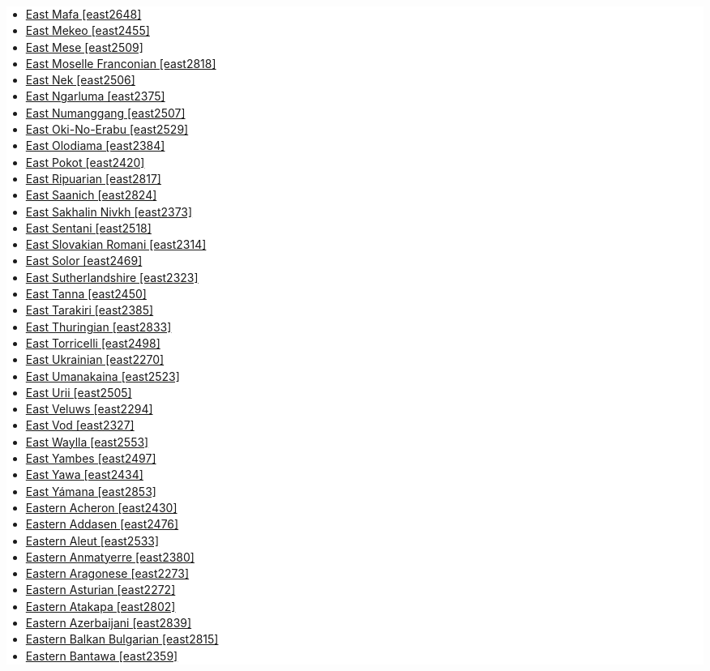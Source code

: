 - [East Mafa [east2648]](tree/afro1255/chad1250/bium1280/sout3145/mata1311/mafa1239/east2648/md.ini)
- [East Mekeo [east2455]](tree/aust1307/mala1545/cent2237/east2712/ocea1241/west2818/papu1253/peri1258/cent2070/west2850/nucl1506/meke1243/east2455/md.ini)
- [East Mese [east2509]](tree/nucl1709/fini1244/huon1246/west2795/rawl1234/naba1257/mese1244/east2509/md.ini)
- [East Moselle Franconian [east2818]](tree/indo1319/germ1287/nort3152/west2793/high1289/fran1268/high1287/midd1319/luxe1241/east2818/md.ini)
- [East Nek [east2506]](tree/nucl1709/fini1244/fini1245/erap1240/boan1245/nekn1234/nekk1240/east2506/md.ini)
- [East Ngarluma [east2375]](tree/pama1250/sout3134/pilb1234/ngay1241/cent2248/ngar1293/ngar1287/east2375/md.ini)
- [East Numanggang [east2507]](tree/nucl1709/fini1244/fini1245/erap1240/boan1245/numa1254/east2507/md.ini)
- [East Oki-No-Erabu [east2529]](tree/japo1237/ryuk1243/nort3255/amam1245/nucl1644/okin1245/okin1246/east2529/md.ini)
- [East Olodiama [east2384]](tree/ijoi1239/ijoo1239/west2446/izon1238/east2384/md.ini)
- [East Pokot [east2420]](tree/nilo1247/sout2830/kale1246/nort3239/poko1263/east2420/md.ini)
- [East Ripuarian [east2817]](tree/indo1319/germ1287/nort3152/west2793/high1289/fran1268/high1287/midd1319/ripu1236/kols1241/east2817/md.ini)
- [East Saanich [east2824]](tree/sali1255/cent2129/stra1246/stra1244/saan1246/east2824/md.ini)
- [East Sakhalin Nivkh [east2373]](tree/nivk1234/sakh1247/east2373/md.ini)
- [East Sentani [east2518]](tree/sent1261/nucl1631/sent1262/nucl1632/east2518/md.ini)
- [East Slovakian Romani [east2314]](tree/indo1319/indo1320/indo1321/indo1322/roma1329/carp1235/nort3324/east2314/md.ini)
- [East Solor [east2469]](tree/aust1307/mala1545/cent2237/cent2245/flor1239/sika1265/lama1292/lama1293/nort3216/adon1237/east2469/md.ini)
- [East Sutherlandshire [east2323]](tree/indo1319/celt1248/nucl1715/tgbc1234/insu1254/goid1240/mode1265/east2734/scot1245/east2323/md.ini)
- [East Tanna [east2450]](tree/aust1307/mala1545/cent2237/east2712/ocea1241/sout3173/sout2868/tann1242/nort3218/whit1270/nort2847/east2450/md.ini)
- [East Tarakiri [east2385]](tree/ijoi1239/ijoo1239/west2446/izon1238/east2385/md.ini)
- [East Thuringian [east2833]](tree/indo1319/germ1287/nort3152/west2793/high1289/fran1268/east2832/uppe1400/thur1252/east2833/md.ini)
- [East Torricelli [east2498]](tree/nucl1708/komb1276/komb1271/komb1275/torr1259/east2498/md.ini)
- [East Ukrainian [east2270]](tree/indo1319/balt1263/slav1255/east1426/ukra1257/ukra1253/east2270/md.ini)
- [East Umanakaina [east2523]](tree/daga1274/uman1240/east2523/md.ini)
- [East Urii [east2505]](tree/nucl1709/fini1244/fini1245/erap1240/urii1240/east2505/md.ini)
- [East Veluws [east2294]](tree/indo1319/germ1287/nort3152/west2793/nort3175/alts1234/midd1345/lowg1239/west2357/west2356/velu1238/east2294/md.ini)
- [East Vod [east2327]](tree/ural1272/finn1317/coas1319/neva1234/cent2329/voti1245/east2327/md.ini)
- [East Waylla [east2553]](tree/quec1387/quec1386/cent2141/jauj1237/huay1241/east2553/md.ini)
- [East Yambes [east2497]](tree/nucl1708/komb1276/komb1271/yamb1254/east2497/md.ini)
- [East Yawa [east2434]](tree/yawa1259/nucl1454/east2434/md.ini)
- [East Yámana [east2853]](tree/yama1264/east2853/md.ini)
- [Eastern Acheron [east2430]](tree/narr1279/bura1298/ache1247/ache1245/east2430/md.ini)
- [Eastern Addasen [east2476]](tree/aust1307/mala1545/nort3238/caga1241/iban1268/adas1235/east2476/md.ini)
- [Eastern Aleut [east2533]](tree/eski1264/aleu1260/east2533/md.ini)
- [Eastern Anmatyerre [east2380]](tree/pama1250/aran1266/aran1267/aran1263/anma1239/east2380/md.ini)
- [Eastern Aragonese [east2273]](tree/indo1319/ital1284/lati1262/lati1263/impe1234/roma1334/ital1285/west2813/unsh1234/arag1245/east2273/md.ini)
- [Eastern Asturian [east2272]](tree/indo1319/ital1284/lati1262/lati1263/impe1234/roma1334/ital1285/west2813/shif1234/sout3183/west2838/astu1244/astu1245/astu1246/east2272/md.ini)
- [Eastern Atakapa [east2802]](tree/atak1252/east2802/md.ini)
- [Eastern Azerbaijani [east2839]](tree/turk1311/comm1245/oghu1243/nucl1769/azer1255/mode1262/nort2697/east2839/md.ini)
- [Eastern Balkan Bulgarian [east2815]](tree/indo1319/balt1263/slav1255/sout3147/east2269/mace1252/bulg1262/east2814/balk1260/east2815/md.ini)
- [Eastern Bantawa [east2359]](tree/sino1245/hima1249/maha1306/kira1253/cent2250/sout2736/bant1280/bant1281/east2359/md.ini)
